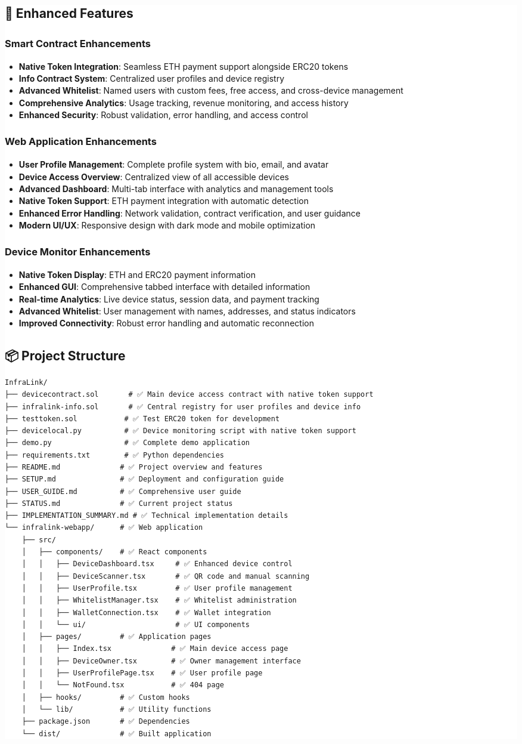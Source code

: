 ## 🎯 Enhanced Features

### Smart Contract Enhancements
- **Native Token Integration**: Seamless ETH payment support alongside ERC20 tokens
- **Info Contract System**: Centralized user profiles and device registry
- **Advanced Whitelist**: Named users with custom fees, free access, and cross-device management
- **Comprehensive Analytics**: Usage tracking, revenue monitoring, and access history
- **Enhanced Security**: Robust validation, error handling, and access control

### Web Application Enhancements
- **User Profile Management**: Complete profile system with bio, email, and avatar
- **Device Access Overview**: Centralized view of all accessible devices
- **Advanced Dashboard**: Multi-tab interface with analytics and management tools
- **Native Token Support**: ETH payment integration with automatic detection
- **Enhanced Error Handling**: Network validation, contract verification, and user guidance
- **Modern UI/UX**: Responsive design with dark mode and mobile optimization

### Device Monitor Enhancements
- **Native Token Display**: ETH and ERC20 payment information
- **Enhanced GUI**: Comprehensive tabbed interface with detailed information
- **Real-time Analytics**: Live device status, session data, and payment tracking
- **Advanced Whitelist**: User management with names, addresses, and status indicators
- **Improved Connectivity**: Robust error handling and automatic reconnection

## 📦 Project Structure

```
InfraLink/
├── devicecontract.sol       # ✅ Main device access contract with native token support
├── infralink-info.sol       # ✅ Central registry for user profiles and device info
├── testtoken.sol           # ✅ Test ERC20 token for development
├── devicelocal.py          # ✅ Device monitoring script with native token support
├── demo.py                 # ✅ Complete demo application
├── requirements.txt        # ✅ Python dependencies
├── README.md              # ✅ Project overview and features
├── SETUP.md               # ✅ Deployment and configuration guide
├── USER_GUIDE.md          # ✅ Comprehensive user guide
├── STATUS.md              # ✅ Current project status
├── IMPLEMENTATION_SUMMARY.md # ✅ Technical implementation details
└── infralink-webapp/      # ✅ Web application
    ├── src/
    │   ├── components/    # ✅ React components
    │   │   ├── DeviceDashboard.tsx     # ✅ Enhanced device control
    │   │   ├── DeviceScanner.tsx       # ✅ QR code and manual scanning
    │   │   ├── UserProfile.tsx         # ✅ User profile management
    │   │   ├── WhitelistManager.tsx    # ✅ Whitelist administration
    │   │   ├── WalletConnection.tsx    # ✅ Wallet integration
    │   │   └── ui/                     # ✅ UI components
    │   ├── pages/         # ✅ Application pages
    │   │   ├── Index.tsx              # ✅ Main device access page
    │   │   ├── DeviceOwner.tsx        # ✅ Owner management interface
    │   │   ├── UserProfilePage.tsx    # ✅ User profile page
    │   │   └── NotFound.tsx           # ✅ 404 page
    │   ├── hooks/         # ✅ Custom hooks
    │   └── lib/           # ✅ Utility functions
    ├── package.json       # ✅ Dependencies
    └── dist/              # ✅ Built application
```
